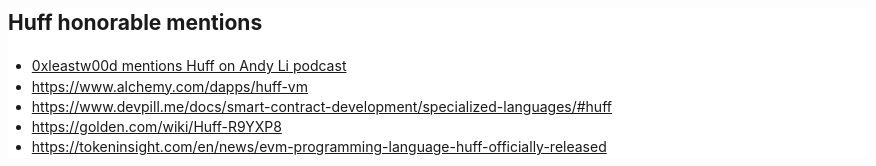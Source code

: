 ## Huff honorable mentions

- [0xleastw00d mentions Huff on Andy Li podcast](https://youtu.be/92ztf8OhZ6I?t=1888)
- https://www.alchemy.com/dapps/huff-vm
- https://www.devpill.me/docs/smart-contract-development/specialized-languages/#huff
- https://golden.com/wiki/Huff-R9YXP8
- https://tokeninsight.com/en/news/evm-programming-language-huff-officially-released
